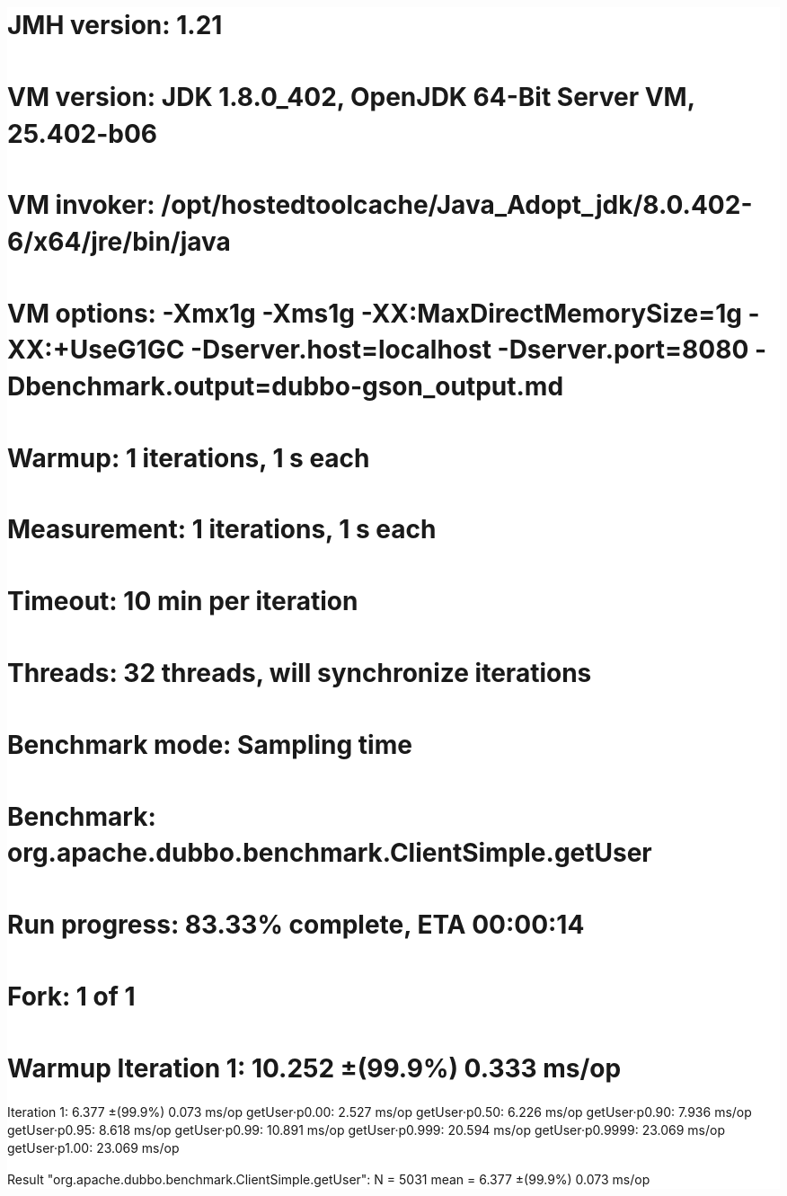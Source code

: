 # JMH version: 1.21
# VM version: JDK 1.8.0_402, OpenJDK 64-Bit Server VM, 25.402-b06
# VM invoker: /opt/hostedtoolcache/Java_Adopt_jdk/8.0.402-6/x64/jre/bin/java
# VM options: -Xmx1g -Xms1g -XX:MaxDirectMemorySize=1g -XX:+UseG1GC -Dserver.host=localhost -Dserver.port=8080 -Dbenchmark.output=dubbo-gson_output.md
# Warmup: 1 iterations, 1 s each
# Measurement: 1 iterations, 1 s each
# Timeout: 10 min per iteration
# Threads: 32 threads, will synchronize iterations
# Benchmark mode: Sampling time
# Benchmark: org.apache.dubbo.benchmark.ClientSimple.getUser

# Run progress: 83.33% complete, ETA 00:00:14
# Fork: 1 of 1
# Warmup Iteration   1: 10.252 ±(99.9%) 0.333 ms/op
Iteration   1: 6.377 ±(99.9%) 0.073 ms/op
                 getUser·p0.00:   2.527 ms/op
                 getUser·p0.50:   6.226 ms/op
                 getUser·p0.90:   7.936 ms/op
                 getUser·p0.95:   8.618 ms/op
                 getUser·p0.99:   10.891 ms/op
                 getUser·p0.999:  20.594 ms/op
                 getUser·p0.9999: 23.069 ms/op
                 getUser·p1.00:   23.069 ms/op



Result "org.apache.dubbo.benchmark.ClientSimple.getUser":
  N = 5031
  mean =      6.377 ±(99.9%) 0.073 ms/op
